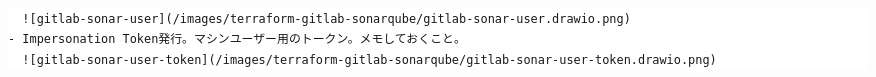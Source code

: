       ![gitlab-sonar-user](/images/terraform-gitlab-sonarqube/gitlab-sonar-user.drawio.png)
    - Impersonation Token発行。マシンユーザー用のトークン。メモしておくこと。
      ![gitlab-sonar-user-token](/images/terraform-gitlab-sonarqube/gitlab-sonar-user-token.drawio.png)